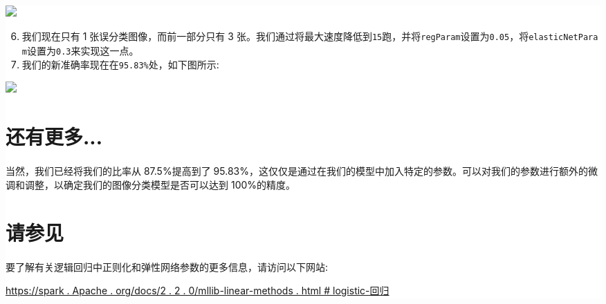 ![](../images/00397.jpeg)

6.  我们现在只有 1 张误分类图像，而前一部分只有 3 张。我们通过将最大速度降低到`15`跑，并将`regParam`设置为`0.05`，将`elasticNetParam`设置为`0.3`来实现这一点。
7.  我们的新准确率现在在`95.83%`处，如下图所示:

![](../images/00398.jpeg)

# 还有更多...

当然，我们已经将我们的比率从 87.5%提高到了 95.83%，这仅仅是通过在我们的模型中加入特定的参数。可以对我们的参数进行额外的微调和调整，以确定我们的图像分类模型是否可以达到 100%的精度。

# 请参见

要了解有关逻辑回归中正则化和弹性网络参数的更多信息，请访问以下网站:

[https://spark . Apache . org/docs/2 . 2 . 0/mllib-linear-methods . html # logistic-回归](https://spark.apache.org/docs/2.2.0/mllib-linear-methods.html#logistic-regression)